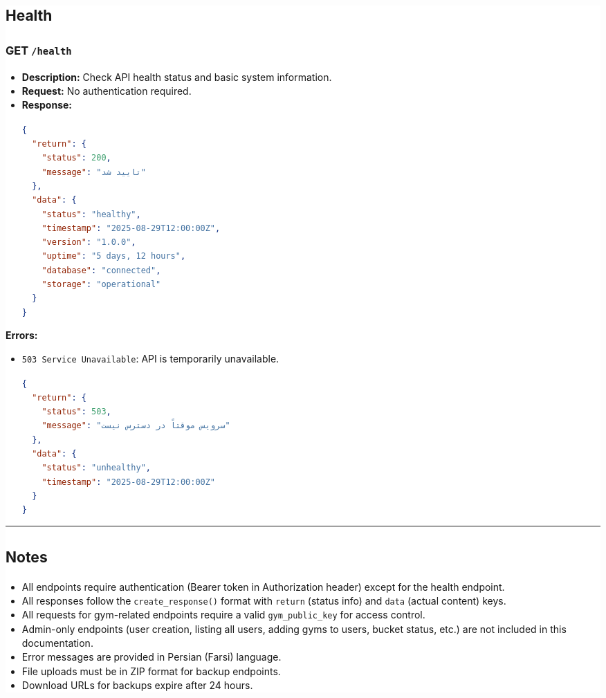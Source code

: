 ## Health

### GET `/health`

- **Description:** Check API health status and basic system information.
- **Request:** No authentication required.
- **Response:**
  ```json
  {
    "return": {
      "status": 200,
      "message": "تایید شد"
    },
    "data": {
      "status": "healthy",
      "timestamp": "2025-08-29T12:00:00Z",
      "version": "1.0.0",
      "uptime": "5 days, 12 hours",
      "database": "connected",
      "storage": "operational"
    }
  }
  ```

**Errors:**

- `503 Service Unavailable`: API is temporarily unavailable.
  ```json
  {
    "return": {
      "status": 503,
      "message": "سرویس موقتاً در دسترس نیست"
    },
    "data": {
      "status": "unhealthy",
      "timestamp": "2025-08-29T12:00:00Z"
    }
  }
  ```

---

## Notes

- All endpoints require authentication (Bearer token in Authorization header) except for the health endpoint.
- All responses follow the `create_response()` format with `return` (status info) and `data` (actual content) keys.
- All requests for gym-related endpoints require a valid `gym_public_key` for access control.
- Admin-only endpoints (user creation, listing all users, adding gyms to users, bucket status, etc.) are not included in this documentation.
- Error messages are provided in Persian (Farsi) language.
- File uploads must be in ZIP format for backup endpoints.
- Download URLs for backups expire after 24 hours.
